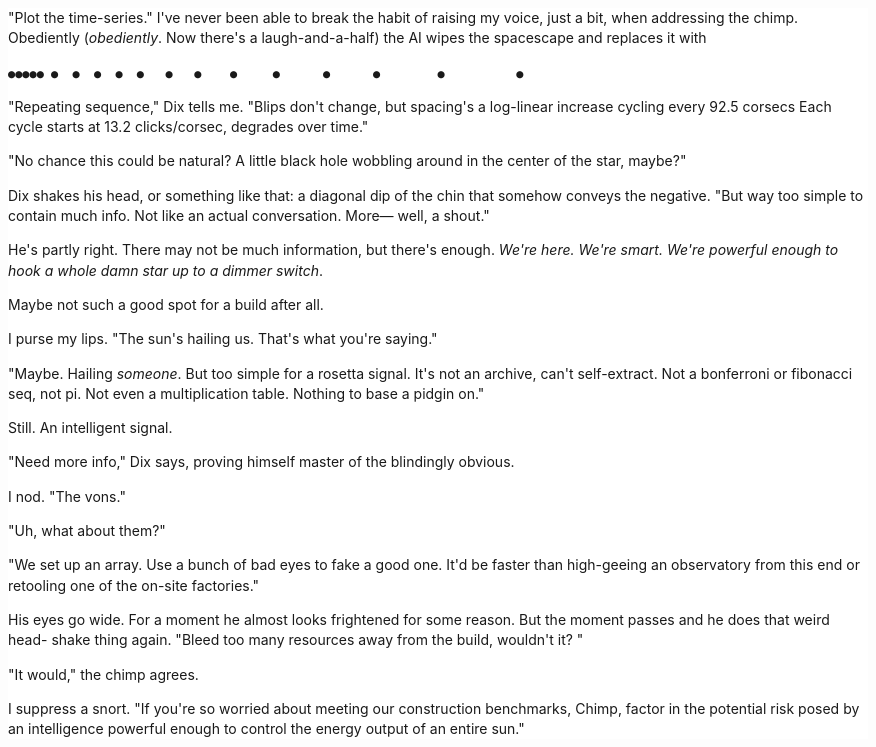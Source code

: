 "Plot the time-series." I've never been able to break the habit of
raising my voice, just a bit, when addressing the chimp. Obediently
(*obediently*. Now there's a laugh-and-a-half) the AI wipes the
spacescape and replaces it with

```
●●●●● ●  ●  ●  ●  ●   ●   ●    ●     ●      ●      ●        ●          ●
```

"Repeating sequence," Dix tells me. "Blips don't change, but
spacing's a log-linear increase cycling every 92.5 corsecs Each
cycle starts at 13.2 clicks/corsec, degrades over time."

"No chance this could be natural? A little black hole wobbling
around in the center of the star, maybe?"

Dix shakes his head, or something like that: a diagonal dip of the
chin that somehow conveys the negative. "But way too simple to
contain much info. Not like an actual conversation. More— well,
a shout."

He's partly right. There may not be much information, but
there's enough. *We're here. We're smart. We're powerful enough
to hook a whole damn star up to a dimmer switch*.

Maybe not such a good spot for a build after all.

I purse my lips. "The sun's hailing us. That's what you're
saying."

"Maybe. Hailing *someone*. But too simple for a rosetta signal.
It's not an archive, can't self-extract. Not a bonferroni or fibonacci
seq, not pi. Not even a multiplication table. Nothing to base a
pidgin on."

Still. An intelligent signal.

"Need more info," Dix says, proving himself master of the
blindingly obvious.

I nod. "The vons."

"Uh, what about them?"

"We set up an array. Use a bunch of bad eyes to fake a good
one. It'd be faster than high-geeing an observatory from this end or
retooling one of the on-site factories."

His eyes go wide. For a moment he almost looks frightened for
some reason. But the moment passes and he does that weird head-
shake thing again. "Bleed too many resources away from the
build, wouldn't it? "

"It would," the chimp agrees.

I suppress a snort. "If you're so worried about meeting our
construction benchmarks, Chimp, factor in the potential risk posed
by an intelligence powerful enough to control the energy output of
an entire sun."
